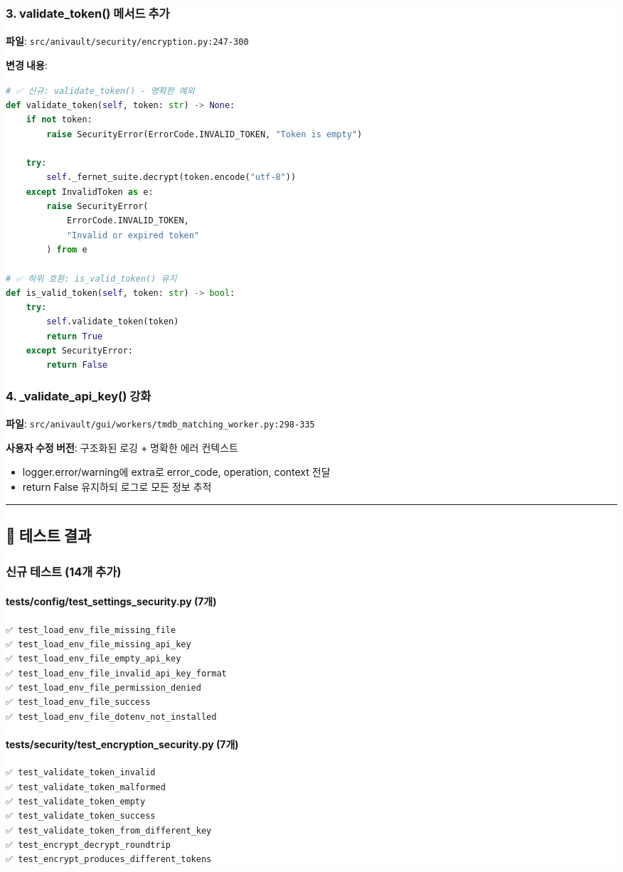 ### 3. validate_token() 메서드 추가
**파일**: `src/anivault/security/encryption.py:247-300`

**변경 내용**:
```python
# ✅ 신규: validate_token() - 명확한 예외
def validate_token(self, token: str) -> None:
    if not token:
        raise SecurityError(ErrorCode.INVALID_TOKEN, "Token is empty")
    
    try:
        self._fernet_suite.decrypt(token.encode("utf-8"))
    except InvalidToken as e:
        raise SecurityError(
            ErrorCode.INVALID_TOKEN,
            "Invalid or expired token"
        ) from e

# ✅ 하위 호환: is_valid_token() 유지
def is_valid_token(self, token: str) -> bool:
    try:
        self.validate_token(token)
        return True
    except SecurityError:
        return False
```

### 4. _validate_api_key() 강화
**파일**: `src/anivault/gui/workers/tmdb_matching_worker.py:298-335`

**사용자 수정 버전**: 구조화된 로깅 + 명확한 에러 컨텍스트
- logger.error/warning에 extra로 error_code, operation, context 전달
- return False 유지하되 로그로 모든 정보 추적

---

## 🧪 테스트 결과

### 신규 테스트 (14개 추가)

#### tests/config/test_settings_security.py (7개)
```
✅ test_load_env_file_missing_file
✅ test_load_env_file_missing_api_key
✅ test_load_env_file_empty_api_key
✅ test_load_env_file_invalid_api_key_format
✅ test_load_env_file_permission_denied
✅ test_load_env_file_success
✅ test_load_env_file_dotenv_not_installed
```

#### tests/security/test_encryption_security.py (7개)
```
✅ test_validate_token_invalid
✅ test_validate_token_malformed
✅ test_validate_token_empty
✅ test_validate_token_success
✅ test_validate_token_from_different_key
✅ test_encrypt_decrypt_roundtrip
✅ test_encrypt_produces_different_tokens
```
